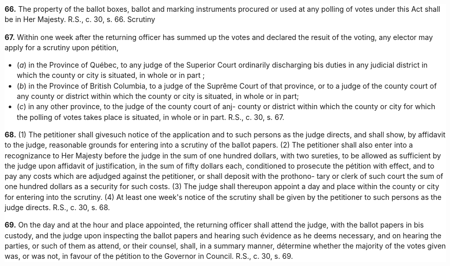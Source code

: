 **66.** The property of the ballot boxes, ballot
and marking instruments procured
or used at any polling of votes under this
Act shall be in Her Majesty. R.S., c. 30, s. 66.
Scrutiny

**67.** Within one week after the returning
officer has summed up the votes and declared
the resuit of the voting, any elector may
apply for a scrutiny upon pétition,
  * (_a_) in the Province of Québec, to any judge
of the Superior Court ordinarily discharging
bis duties in any judicial district in which
the county or city is situated, in whole or
in part ;
  * (_b_) in the Province of British Columbia, to
a judge of the Suprême Court of that
province, or to a judge of the county court
of any county or district within which the
county or city is situated, in whole or in
part;
  * (_c_) in any other province, to the judge of
the county court of anj- county or district
within which the county or city for which
the polling of votes takes place is situated,
in whole or in part. R.S., c. 30, s. 67.

**68.** (1) The petitioner shall givesuch notice
of the application and to such persons as the
judge directs, and shall show, by affidavit to
the judge, reasonable grounds for entering
into a scrutiny of the ballot papers.
(2) The petitioner shall also enter into a
recognizance to Her Majesty before the judge
in the sum of one hundred dollars, with two
sureties, to be allowed as sufficient by the
judge upon affidavit of justification, in the
sum of fifty dollars each, conditioned to
prosecute the pétition with effect, and to pay
any costs which are adjudged against the
petitioner, or shall deposit with the prothono-
tary or clerk of such court the sum of one
hundred dollars as a security for such costs.
(3) The judge shall thereupon appoint a
day and place within the county or city for
entering into the scrutiny.
(4) At least one week's notice of the scrutiny
shall be given by the petitioner to such
persons as the judge directs. R.S., c. 30, s. 68.

**69.** On the day and at the hour and place
appointed, the returning officer shall attend
the judge, with the ballot papers in bis
custody, and the judge upon inspecting the
ballot papers and hearing such évidence as he
deems necessary, and on hearing the parties,
or such of them as attend, or their counsel,
shall, in a summary manner, détermine
whether the majority of the votes given was,
or was not, in favour of the pétition to the
Governor in Council. R.S., c. 30, s. 69.
